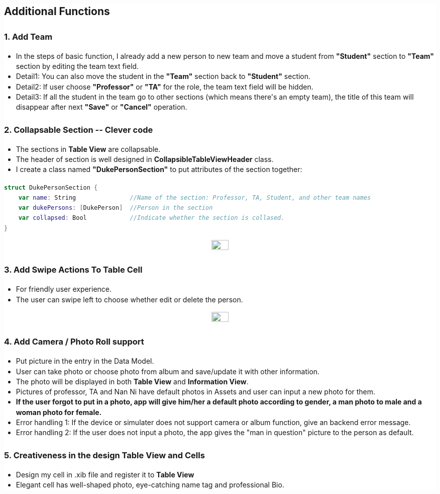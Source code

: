 
## **Additional Functions**

### **1. Add Team**
- In the steps of basic function, I already add a new person to new team and move a student from **"Student"** section to **"Team"** section by editing the team text field.
- Detail1: You can also move the student in the **"Team"** section back to **"Student"** section.
- Detail2: If user choose **"Professor"** or **"TA"** for the role, the team text field will be hidden.
- Detail3: If all the student in the team go to other sections (which means there's an empty team), the title of this team will disappear after next **"Save"** or **"Cancel"** operation.


### **2. Collapsable Section -- Clever code**
- The sections in **Table View** are collapsable.
- The header of section is well designed in **CollapsibleTableViewHeader** class.
- I create a class named **"DukePersonSection"** to put attributes of the section together:
```swift
struct DukePersonSection {
    var name: String               //Name of the section: Professor, TA, Student, and other team names
    var dukePersons: [DukePerson]  //Person in the section
    var collapsed: Bool            //Indicate whether the section is collased.
}
```
<div align=center><img src="Sources/section_collapsable.gif" width="20%" height="20%"></div>


### **3. Add Swipe Actions To Table Cell**
- For friendly user experience.
- The user can swipe left to choose whether edit or delete the person.

<div align=center><img src="Sources/cell_swipe.gif" width="20%" height="20%"></div> 


### **4. Add Camera / Photo Roll support**
- Put picture in the entry in the Data Model. 
- User can take photo or choose photo from album and save/update it with other information.
- The photo will be displayed in both **Table View** and **Information View**.
- Pictures of professor, TA and Nan Ni have default photos in Assets and user can input a new photo for them.
- **If the user forgot to put in a photo, app will give him/her a default photo according to gender, a man photo to male and a woman photo for female.**
- Error handling 1: If the device or simulater does not support camera or album function, give an backend error message.
- Error handling 2: If the user does not input a photo, the app gives the "man in question" picture to the person as default.


### **5. Creativeness in the design Table View and Cells**
- Design my cell in .xib file and register it to **Table View**
- Elegant cell has well-shaped photo, eye-catching name tag and professional Bio.
